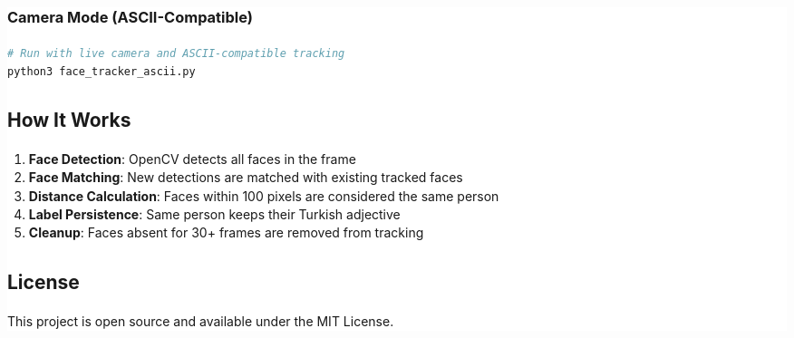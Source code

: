 ### Camera Mode (ASCII-Compatible)
```bash
# Run with live camera and ASCII-compatible tracking
python3 face_tracker_ascii.py
```

## How It Works

1. **Face Detection**: OpenCV detects all faces in the frame
2. **Face Matching**: New detections are matched with existing tracked faces
3. **Distance Calculation**: Faces within 100 pixels are considered the same person
4. **Label Persistence**: Same person keeps their Turkish adjective
5. **Cleanup**: Faces absent for 30+ frames are removed from tracking

## License

This project is open source and available under the MIT License.
